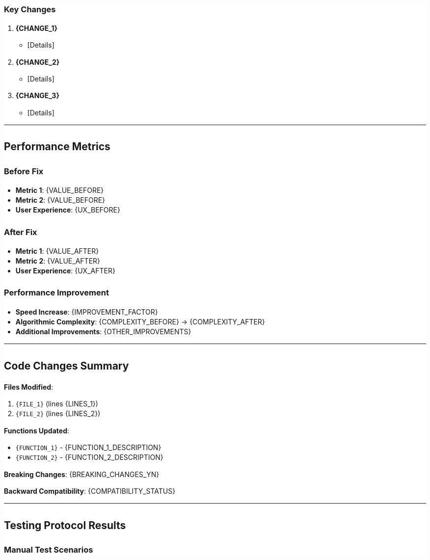 ### Key Changes

1. **{CHANGE_1}**
   - [Details]

2. **{CHANGE_2}**
   - [Details]

3. **{CHANGE_3}**
   - [Details]

---

## Performance Metrics

### Before Fix
- **Metric 1**: {VALUE_BEFORE}
- **Metric 2**: {VALUE_BEFORE}
- **User Experience**: {UX_BEFORE}

### After Fix
- **Metric 1**: {VALUE_AFTER}
- **Metric 2**: {VALUE_AFTER}
- **User Experience**: {UX_AFTER}

### Performance Improvement
- **Speed Increase**: {IMPROVEMENT_FACTOR}
- **Algorithmic Complexity**: {COMPLEXITY_BEFORE} → {COMPLEXITY_AFTER}
- **Additional Improvements**: {OTHER_IMPROVEMENTS}

---

## Code Changes Summary

**Files Modified**:
1. `{FILE_1}` (lines {LINES_1})
2. `{FILE_2}` (lines {LINES_2})

**Functions Updated**:
- `{FUNCTION_1}` - {FUNCTION_1_DESCRIPTION}
- `{FUNCTION_2}` - {FUNCTION_2_DESCRIPTION}

**Breaking Changes**: {BREAKING_CHANGES_YN}

**Backward Compatibility**: {COMPATIBILITY_STATUS}

---

## Testing Protocol Results

### Manual Test Scenarios
